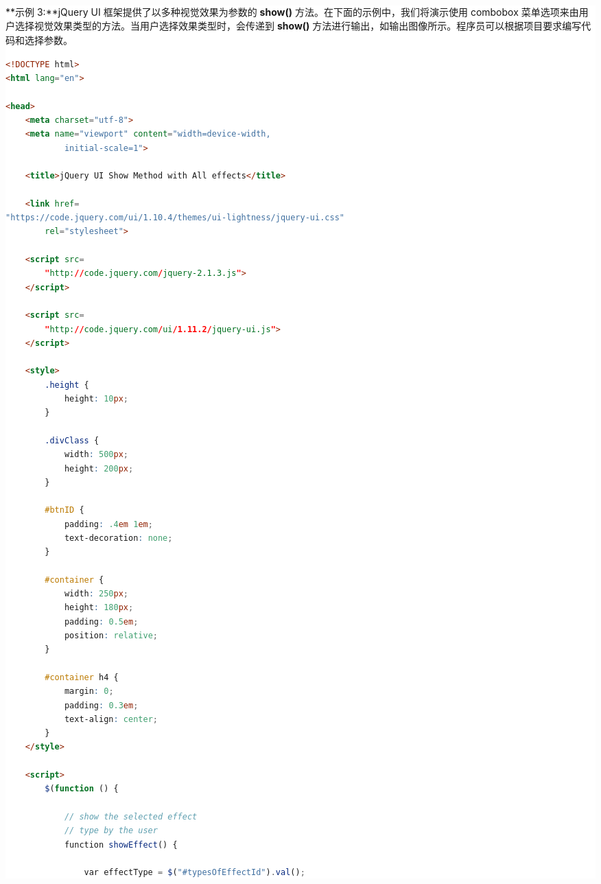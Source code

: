 **示例 3:**jQuery UI 框架提供了以多种视觉效果为参数的 **show()** 方法。在下面的示例中，我们将演示使用 combobox 菜单选项来由用户选择视觉效果类型的方法。当用户选择效果类型时，会传递到 **show()** 方法进行输出，如输出图像所示。程序员可以根据项目要求编写代码和选择参数。

```html
<!DOCTYPE html>
<html lang="en">

<head>
    <meta charset="utf-8">
    <meta name="viewport" content="width=device-width,
            initial-scale=1">

    <title>jQuery UI Show Method with All effects</title>

    <link href=
"https://code.jquery.com/ui/1.10.4/themes/ui-lightness/jquery-ui.css"
        rel="stylesheet">

    <script src=
        "http://code.jquery.com/jquery-2.1.3.js">
    </script>

    <script src=
        "http://code.jquery.com/ui/1.11.2/jquery-ui.js">
    </script>

    <style>
        .height {
            height: 10px;
        }

        .divClass {
            width: 500px;
            height: 200px;
        }

        #btnID {
            padding: .4em 1em;
            text-decoration: none;
        }

        #container {
            width: 250px;
            height: 180px;
            padding: 0.5em;
            position: relative;
        }

        #container h4 {
            margin: 0;
            padding: 0.3em;
            text-align: center;
        }
    </style>

    <script>
        $(function () {

            // show the selected effect
            // type by the user
            function showEffect() {

                var effectType = $("#typesOfEffectId").val();

```